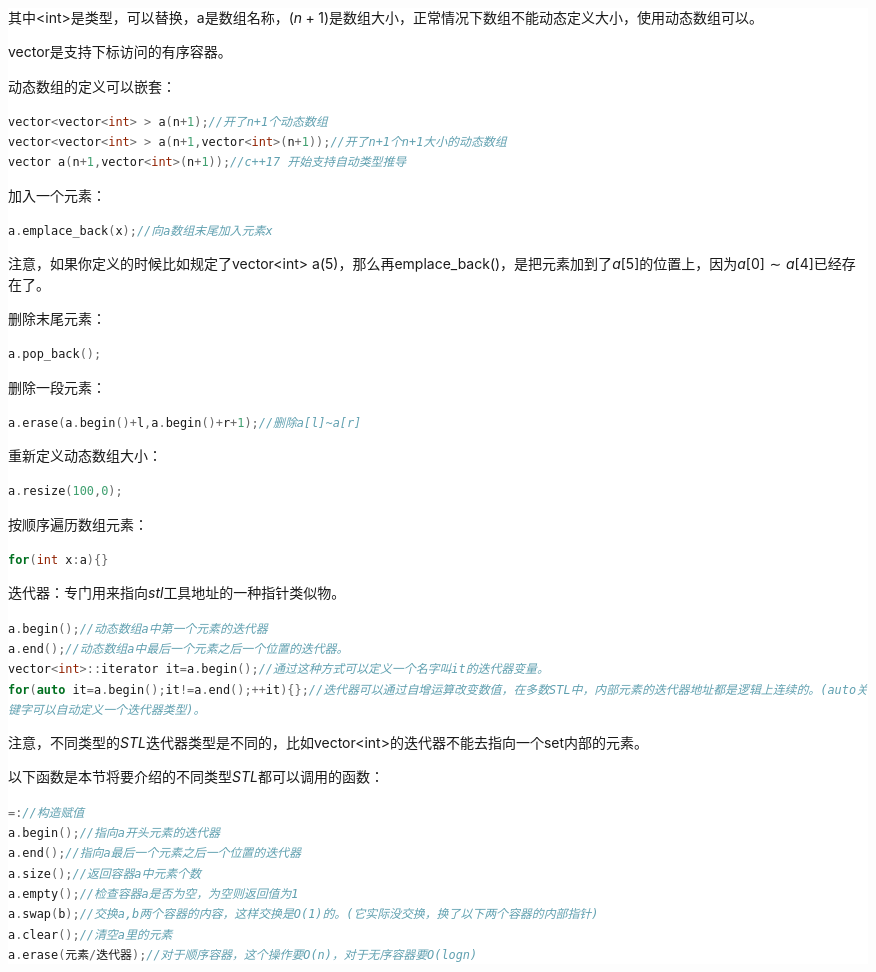 其中&lt;int&gt;是类型，可以替换，a是数组名称，$(n+1)$是数组大小，正常情况下数组不能动态定义大小，使用动态数组可以。

vector是支持下标访问的有序容器。

动态数组的定义可以嵌套：

```cpp
vector<vector<int> > a(n+1);//开了n+1个动态数组
vector<vector<int> > a(n+1,vector<int>(n+1));//开了n+1个n+1大小的动态数组
vector a(n+1,vector<int>(n+1));//c++17 开始支持自动类型推导
```

加入一个元素：

```cpp
a.emplace_back(x);//向a数组末尾加入元素x
```

注意，如果你定义的时候比如规定了vector&lt;int&gt; a(5)，那么再emplace_back()，是把元素加到了$a[5]$的位置上，因为$a[0]\sim
a[4]$已经存在了。

删除末尾元素：

```cpp
a.pop_back();
```

删除一段元素：

```cpp
a.erase(a.begin()+l,a.begin()+r+1);//删除a[l]~a[r]
```

重新定义动态数组大小：

```cpp
a.resize(100,0);
```

按顺序遍历数组元素：

```cpp
for(int x:a){}
```

迭代器：专门用来指向$stl$工具地址的一种指针类似物。

```cpp
a.begin();//动态数组a中第一个元素的迭代器
a.end();//动态数组a中最后一个元素之后一个位置的迭代器。
vector<int>::iterator it=a.begin();//通过这种方式可以定义一个名字叫it的迭代器变量。
for(auto it=a.begin();it!=a.end();++it){};//迭代器可以通过自增运算改变数值，在多数STL中，内部元素的迭代器地址都是逻辑上连续的。(auto关键字可以自动定义一个迭代器类型)。
```

注意，不同类型的$STL$迭代器类型是不同的，比如vector&lt;int&gt;的迭代器不能去指向一个set内部的元素。​

以下函数是本节将要介绍的不同类型$STL$都可以调用的函数：

```cpp
=://构造赋值
a.begin();//指向a开头元素的迭代器
a.end();//指向a最后一个元素之后一个位置的迭代器
a.size();//返回容器a中元素个数
a.empty();//检查容器a是否为空，为空则返回值为1
a.swap(b);//交换a,b两个容器的内容，这样交换是O(1)的。(它实际没交换，换了以下两个容器的内部指针)
a.clear();//清空a里的元素
a.erase(元素/迭代器);//对于顺序容器，这个操作要O(n)，对于无序容器要O(logn)
```
